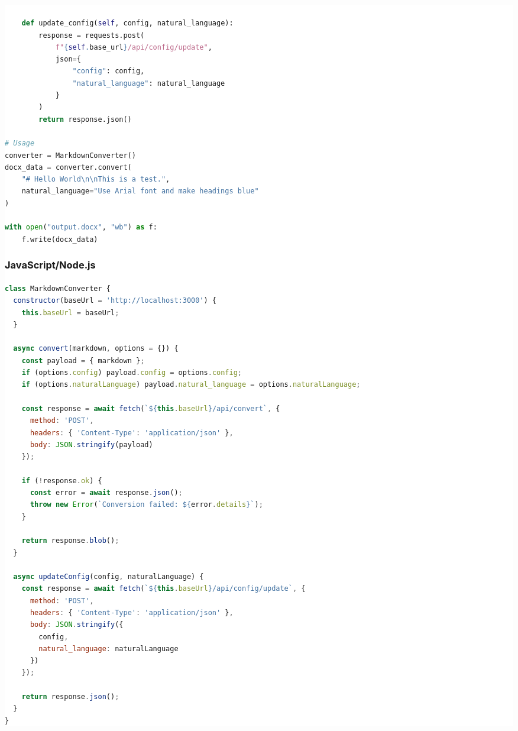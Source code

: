 ```python
    
    def update_config(self, config, natural_language):
        response = requests.post(
            f"{self.base_url}/api/config/update",
            json={
                "config": config,
                "natural_language": natural_language
            }
        )
        return response.json()

# Usage
converter = MarkdownConverter()
docx_data = converter.convert(
    "# Hello World\n\nThis is a test.",
    natural_language="Use Arial font and make headings blue"
)

with open("output.docx", "wb") as f:
    f.write(docx_data)
```

### JavaScript/Node.js

```javascript
class MarkdownConverter {
  constructor(baseUrl = 'http://localhost:3000') {
    this.baseUrl = baseUrl;
  }

  async convert(markdown, options = {}) {
    const payload = { markdown };
    if (options.config) payload.config = options.config;
    if (options.naturalLanguage) payload.natural_language = options.naturalLanguage;

    const response = await fetch(`${this.baseUrl}/api/convert`, {
      method: 'POST',
      headers: { 'Content-Type': 'application/json' },
      body: JSON.stringify(payload)
    });

    if (!response.ok) {
      const error = await response.json();
      throw new Error(`Conversion failed: ${error.details}`);
    }

    return response.blob();
  }

  async updateConfig(config, naturalLanguage) {
    const response = await fetch(`${this.baseUrl}/api/config/update`, {
      method: 'POST',
      headers: { 'Content-Type': 'application/json' },
      body: JSON.stringify({
        config,
        natural_language: naturalLanguage
      })
    });

    return response.json();
  }
}

```